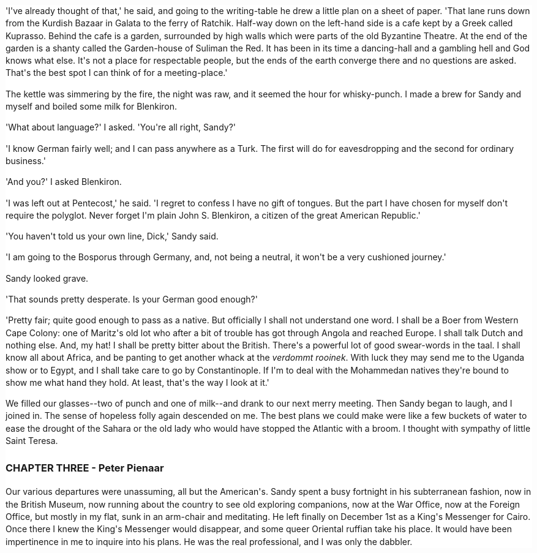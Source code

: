 'I've already thought of that,' he said, and going to the writing-table he drew a little plan on a sheet of paper. 'That lane runs down from the Kurdish Bazaar in Galata to the ferry of Ratchik. Half-way down on the left-hand side is a cafe kept by a Greek called Kuprasso. Behind the cafe is a garden, surrounded by high walls which were parts of the old Byzantine Theatre. At the end of the garden is a shanty called the Garden-house of Suliman the Red. It has been in its time a dancing-hall and a gambling hell and God knows what else. It's not a place for respectable people, but the ends of the earth converge there and no questions are asked. That's the best spot I can think of for a meeting-place.'

The kettle was simmering by the fire, the night was raw, and it seemed the hour for whisky-punch. I made a brew for Sandy and myself and boiled some milk for Blenkiron.

'What about language?' I asked. 'You're all right, Sandy?'

'I know German fairly well; and I can pass anywhere as a Turk. The first will do for eavesdropping and the second for ordinary business.'

'And you?' I asked Blenkiron.

'I was left out at Pentecost,' he said. 'I regret to confess I have no gift of tongues. But the part I have chosen for myself don't require the polyglot. Never forget I'm plain John S. Blenkiron, a citizen of the great American Republic.'

'You haven't told us your own line, Dick,' Sandy said.

'I am going to the Bosporus through Germany, and, not being a neutral, it won't be a very cushioned journey.'

Sandy looked grave.

'That sounds pretty desperate. Is your German good enough?'

'Pretty fair; quite good enough to pass as a native. But officially I shall not understand one word. I shall be a Boer from Western Cape Colony: one of Maritz's old lot who after a bit of trouble has got through Angola and reached Europe. I shall talk Dutch and nothing else. And, my hat! I shall be pretty bitter about the British. There's a powerful lot of good swear-words in the taal. I shall know all about Africa, and be panting to get another whack at the _verdommt rooinek_. With luck they may send me to the Uganda show or to Egypt, and I shall take care to go by Constantinople. If I'm to deal with the Mohammedan natives they're bound to show me what hand they hold. At least, that's the way I look at it.'

We filled our glasses--two of punch and one of milk--and drank to our next merry meeting. Then Sandy began to laugh, and I joined in. The sense of hopeless folly again descended on me. The best plans we could make were like a few buckets of water to ease the drought of the Sahara or the old lady who would have stopped the Atlantic with a broom. I thought with sympathy of little Saint Teresa.


###  CHAPTER THREE - Peter Pienaar

Our various departures were unassuming, all but the American's. Sandy spent a busy fortnight in his subterranean fashion, now in the British Museum, now running about the country to see old exploring companions, now at the War Office, now at the Foreign Office, but mostly in my flat, sunk in an arm-chair and meditating. He left finally on December 1st as a King's Messenger for Cairo. Once there I knew the King's Messenger would disappear, and some queer Oriental ruffian take his place. It would have been impertinence in me to inquire into his plans. He was the real professional, and I was only the dabbler.
